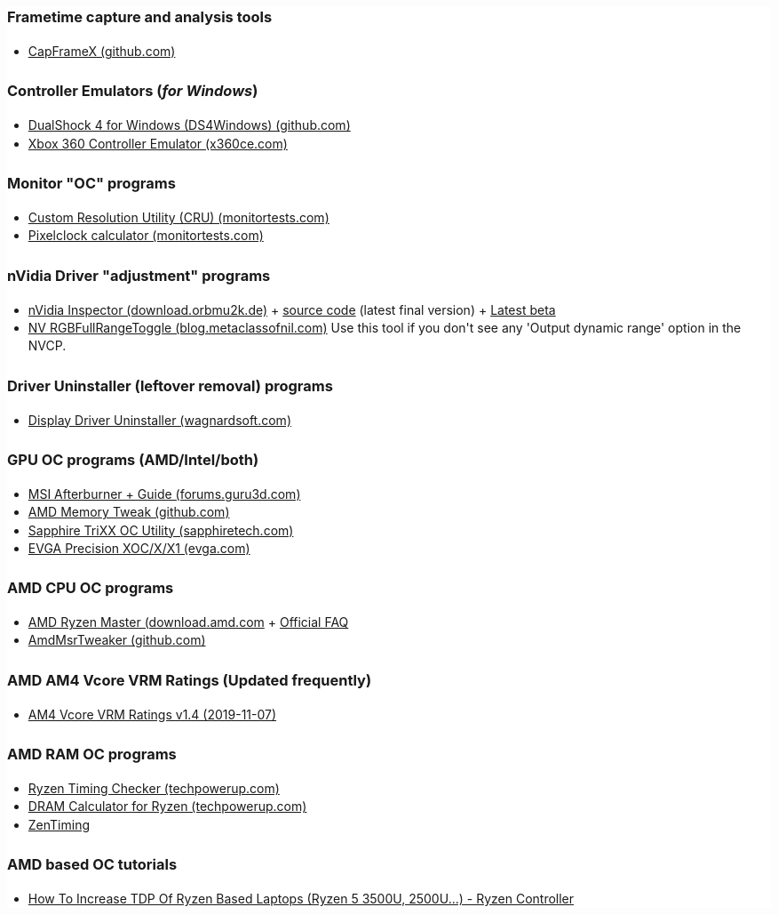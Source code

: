 ### Frametime capture and analysis tools
* [CapFrameX (github.com)](https://github.com/DevTechProfile/CapFrameX)

### Controller Emulators (_for Windows_)
* [DualShock 4 for Windows (DS4Windows) (github.com)](https://github.com/Ryochan7/DS4Windows)
* [Xbox 360 Controller Emulator (x360ce.com)](https://www.x360ce.com/)

### Monitor "OC" programs
* [Custom Resolution Utility (CRU) (monitortests.com)](http://www.monitortests.com/forum/Thread-Custom-Resolution-Utility-CRU)
* [Pixelclock calculator (monitortests.com)](https://www.monitortests.com/pixelclock.php)

### nVidia Driver "adjustment" programs
* [nVidia Inspector (download.orbmu2k.de)](http://download.orbmu2k.de/files/nvidiaInspector.zip) + [source code](https://github.com/Orbmu2k/nvidiaProfileInspector) (latest final version) + [Latest beta](https://ci.appveyor.com/project/Orbmu2k/nvidiaprofileinspector)
* [NV RGBFullRangeToggle (blog.metaclassofnil.com)](http://blog.metaclassofnil.com/wp-content/uploads/2012/08/NV_RGBFullRangeToggle.zip) Use this tool if you don't see any 'Output dynamic range' option in the NVCP.

### Driver Uninstaller (leftover removal) programs
* [Display Driver Uninstaller (wagnardsoft.com)](https://www.wagnardsoft.com/)

### GPU OC programs (AMD/Intel/both)
* [MSI Afterburner + Guide (forums.guru3d.com)](https://forums.guru3d.com/threads/overclocking-with-msi-afterburner-at-users-risk.327291/)
* [AMD Memory Tweak (github.com)](https://github.com/Eliovp/amdmemorytweak)
* [Sapphire TriXX OC Utility (sapphiretech.com)](https://www.sapphiretech.com/en/software)
* [EVGA Precision XOC/X/X1 (evga.com)](https://www.evga.com/precisionxoc/)

### AMD CPU OC programs
* [AMD Ryzen Master (download.amd.com](https://download.amd.com/Desktop/AMD-Ryzen-Master.exe) + [Official FAQ](https://www.amd.com/en/support/kb/faq/gpu-775)
* [AmdMsrTweaker (github.com)](https://github.com/mpollice/AmdMsrTweaker)

### AMD AM4 Vcore VRM Ratings (Updated frequently)
- [AM4 Vcore VRM Ratings v1.4 (2019-11-07)](https://docs.google.com/spreadsheets/d/1d9_E3h8bLp-TXr-0zTJFqqVxdCR9daIVNyMatydkpFA/edit#gid=611478281)

### AMD RAM OC programs
* [Ryzen Timing Checker (techpowerup.com)](https://www.techpowerup.com/download/ryzen-timing-checker/)
* [DRAM Calculator for Ryzen (techpowerup.com)](https://www.techpowerup.com/download/ryzen-dram-calculator/)
* [ZenTiming](https://zentimings.protonrom.com/index.html)

### AMD based OC tutorials
* [How To Increase TDP Of Ryzen Based Laptops (Ryzen 5 3500U, 2500U...) - Ryzen Controller](https://youtu.be/4ekZRwxFFGU)
